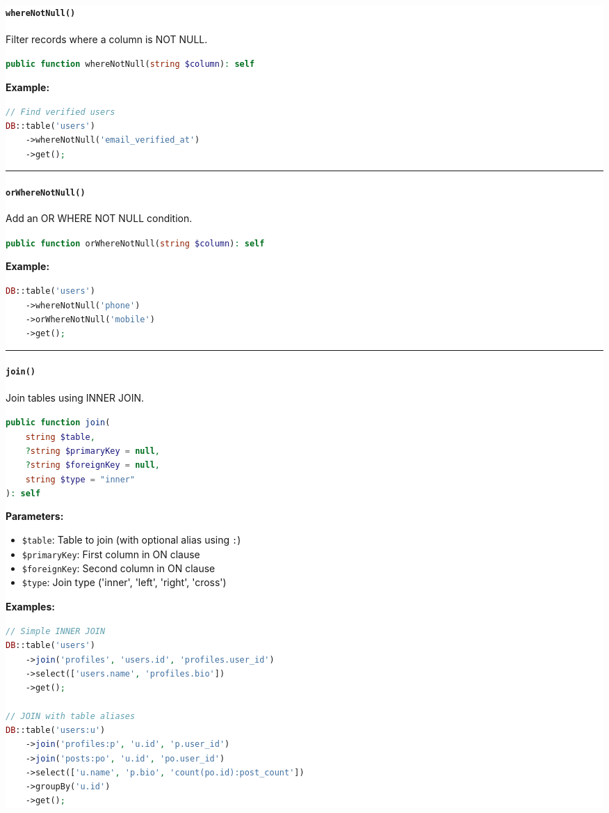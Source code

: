 
#### `whereNotNull()`

Filter records where a column is NOT NULL.

```php
public function whereNotNull(string $column): self
```

**Example:**
```php
// Find verified users
DB::table('users')
    ->whereNotNull('email_verified_at')
    ->get();
```

---

#### `orWhereNotNull()`

Add an OR WHERE NOT NULL condition.

```php
public function orWhereNotNull(string $column): self
```

**Example:**
```php
DB::table('users')
    ->whereNotNull('phone')
    ->orWhereNotNull('mobile')
    ->get();
```

---

#### `join()`

Join tables using INNER JOIN.

```php
public function join(
    string $table, 
    ?string $primaryKey = null, 
    ?string $foreignKey = null, 
    string $type = "inner"
): self
```

**Parameters:**
- `$table`: Table to join (with optional alias using `:`)
- `$primaryKey`: First column in ON clause
- `$foreignKey`: Second column in ON clause
- `$type`: Join type ('inner', 'left', 'right', 'cross')

**Examples:**
```php
// Simple INNER JOIN
DB::table('users')
    ->join('profiles', 'users.id', 'profiles.user_id')
    ->select(['users.name', 'profiles.bio'])
    ->get();

// JOIN with table aliases
DB::table('users:u')
    ->join('profiles:p', 'u.id', 'p.user_id')
    ->join('posts:po', 'u.id', 'po.user_id')
    ->select(['u.name', 'p.bio', 'count(po.id):post_count'])
    ->groupBy('u.id')
    ->get();
```